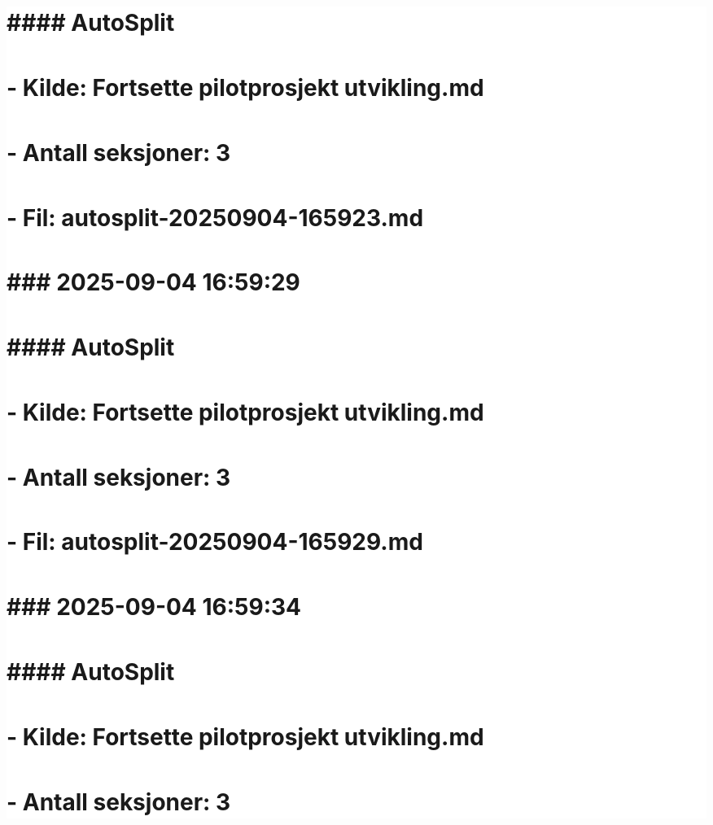 # \#### AutoSplit

# \- Kilde: Fortsette pilotprosjekt utvikling.md

# \- Antall seksjoner: 3

# \- Fil: autosplit-20250904-165923.md

#

#

#

#

# \### 2025-09-04 16:59:29

# \#### AutoSplit

# \- Kilde: Fortsette pilotprosjekt utvikling.md

# \- Antall seksjoner: 3

# \- Fil: autosplit-20250904-165929.md

#

#

#

#

# \### 2025-09-04 16:59:34

# \#### AutoSplit

# \- Kilde: Fortsette pilotprosjekt utvikling.md

# \- Antall seksjoner: 3
